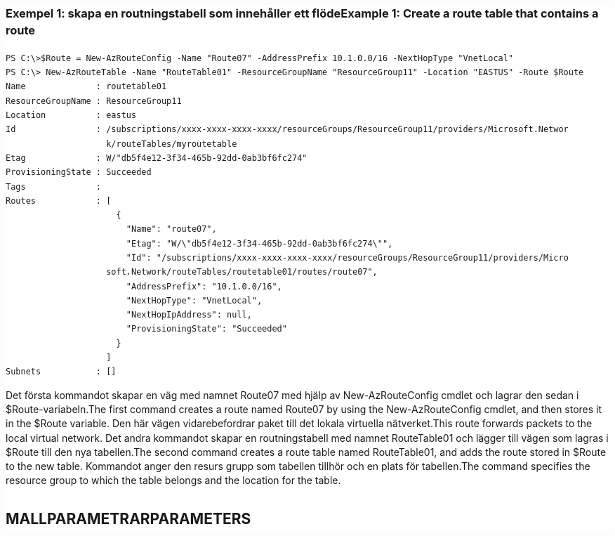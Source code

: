 ### <span data-ttu-id="ff335-108">Exempel 1: skapa en routningstabell som innehåller ett flöde</span><span class="sxs-lookup"><span data-stu-id="ff335-108">Example 1: Create a route table that contains a route</span></span>
```
PS C:\>$Route = New-AzRouteConfig -Name "Route07" -AddressPrefix 10.1.0.0/16 -NextHopType "VnetLocal"
PS C:\> New-AzRouteTable -Name "RouteTable01" -ResourceGroupName "ResourceGroup11" -Location "EASTUS" -Route $Route
Name              : routetable01
ResourceGroupName : ResourceGroup11
Location          : eastus
Id                : /subscriptions/xxxx-xxxx-xxxx-xxxx/resourceGroups/ResourceGroup11/providers/Microsoft.Networ
                    k/routeTables/myroutetable
Etag              : W/"db5f4e12-3f34-465b-92dd-0ab3bf6fc274"
ProvisioningState : Succeeded
Tags              :
Routes            : [
                      {
                        "Name": "route07",
                        "Etag": "W/\"db5f4e12-3f34-465b-92dd-0ab3bf6fc274\"",
                        "Id": "/subscriptions/xxxx-xxxx-xxxx-xxxx/resourceGroups/ResourceGroup11/providers/Micro
                    soft.Network/routeTables/routetable01/routes/route07",
                        "AddressPrefix": "10.1.0.0/16",
                        "NextHopType": "VnetLocal",
                        "NextHopIpAddress": null,
                        "ProvisioningState": "Succeeded"
                      }
                    ]
Subnets           : []
```

<span data-ttu-id="ff335-109">Det första kommandot skapar en väg med namnet Route07 med hjälp av New-AzRouteConfig cmdlet och lagrar den sedan i $Route-variabeln.</span><span class="sxs-lookup"><span data-stu-id="ff335-109">The first command creates a route named Route07 by using the New-AzRouteConfig cmdlet, and then stores it in the $Route variable.</span></span> <span data-ttu-id="ff335-110">Den här vägen vidarebefordrar paket till det lokala virtuella nätverket.</span><span class="sxs-lookup"><span data-stu-id="ff335-110">This route forwards packets to the local virtual network.</span></span>
<span data-ttu-id="ff335-111">Det andra kommandot skapar en routningstabell med namnet RouteTable01 och lägger till vägen som lagras i $Route till den nya tabellen.</span><span class="sxs-lookup"><span data-stu-id="ff335-111">The second command creates a route table named RouteTable01, and adds the route stored in $Route to the new table.</span></span> <span data-ttu-id="ff335-112">Kommandot anger den resurs grupp som tabellen tillhör och en plats för tabellen.</span><span class="sxs-lookup"><span data-stu-id="ff335-112">The command specifies the resource group to which the table belongs and the location for the table.</span></span>

## <span data-ttu-id="ff335-113">MALLPARAMETRAR</span><span class="sxs-lookup"><span data-stu-id="ff335-113">PARAMETERS</span></span>
